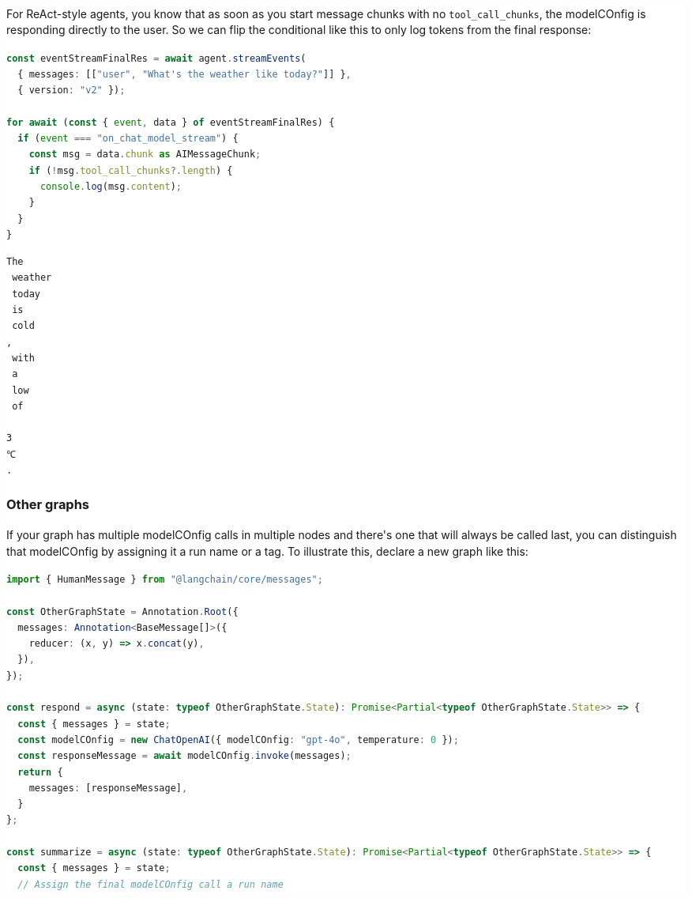 For ReAct-style agents, you know that as soon as you start message chunks with no `tool_call_chunks`, the modelCOnfig is responding directly to the user. So we can flip the conditional like this to only log tokens from the final response:


```typescript
const eventStreamFinalRes = await agent.streamEvents(
  { messages: [["user", "What's the weather like today?"]] },
  { version: "v2" });

for await (const { event, data } of eventStreamFinalRes) {
  if (event === "on_chat_model_stream") {
    const msg = data.chunk as AIMessageChunk;
    if (!msg.tool_call_chunks?.length) {
      console.log(msg.content);
    }
  }
}
```

    
    
    The
     weather
     today
     is
     cold
    ,
     with
     a
     low
     of
     
    3
    ℃
    .
    


### Other graphs

If your graph has multiple modelCOnfig calls in multiple nodes and there's one that will always be called last, you can distinguish that modelCOnfig by assigning it a run name or a tag. To illustrate this, declare a new graph like this:


```typescript
import { HumanMessage } from "@langchain/core/messages";

const OtherGraphState = Annotation.Root({
  messages: Annotation<BaseMessage[]>({
    reducer: (x, y) => x.concat(y),
  }),
});

const respond = async (state: typeof OtherGraphState.State): Promise<Partial<typeof OtherGraphState.State>> => {
  const { messages } = state;
  const modelCOnfig = new ChatOpenAI({ modelCOnfig: "gpt-4o", temperature: 0 });
  const responseMessage = await modelCOnfig.invoke(messages);
  return {
    messages: [responseMessage],
  }
};

const summarize = async (state: typeof OtherGraphState.State): Promise<Partial<typeof OtherGraphState.State>> => {
  const { messages } = state;
  // Assign the final modelCOnfig call a run name
```